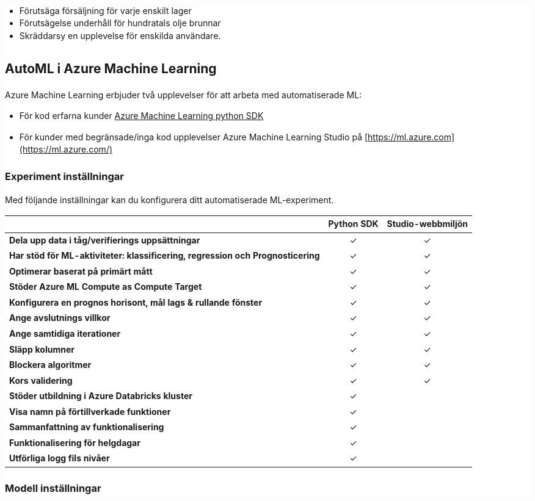 * Förutsäga försäljning för varje enskilt lager
* Förutsägelse underhåll för hundratals olje brunnar
* Skräddarsy en upplevelse för enskilda användare.

## <a name="automl-in-azure-machine-learning"></a>AutoML i Azure Machine Learning

Azure Machine Learning erbjuder två upplevelser för att arbeta med automatiserade ML:

* För kod erfarna kunder [Azure Machine Learning python SDK](https://docs.microsoft.com/python/api/overview/azure/ml/intro?view=azure-ml-py&preserve-view=true) 

* För kunder med begränsade/inga kod upplevelser Azure Machine Learning Studio på [https://ml.azure.com](https://ml.azure.com/)  

<a name="parity"></a>

### <a name="experiment-settings"></a>Experiment inställningar 

Med följande inställningar kan du konfigurera ditt automatiserade ML-experiment. 

| |Python SDK|Studio-webbmiljön|
----|:----:|:----:
|**Dela upp data i tåg/verifierings uppsättningar**| ✓|✓
|**Har stöd för ML-aktiviteter: klassificering, regression och Prognosticering**| ✓| ✓
|**Optimerar baserat på primärt mått**| ✓| ✓
|**Stöder Azure ML Compute as Compute Target** | ✓|✓
|**Konfigurera en prognos horisont, mål lags & rullande fönster**|✓|✓
|**Ange avslutnings villkor** |✓|✓ 
|**Ange samtidiga iterationer**| ✓|✓
|**Släpp kolumner**| ✓|✓
|**Blockera algoritmer**|✓|✓
|**Kors validering** |✓|✓
|**Stöder utbildning i Azure Databricks kluster**| ✓|
|**Visa namn på förtillverkade funktioner**|✓|
|**Sammanfattning av funktionalisering**| ✓|
|**Funktionalisering för helgdagar**|✓|
|**Utförliga logg fils nivåer**| ✓|

### <a name="model-settings"></a>Modell inställningar

